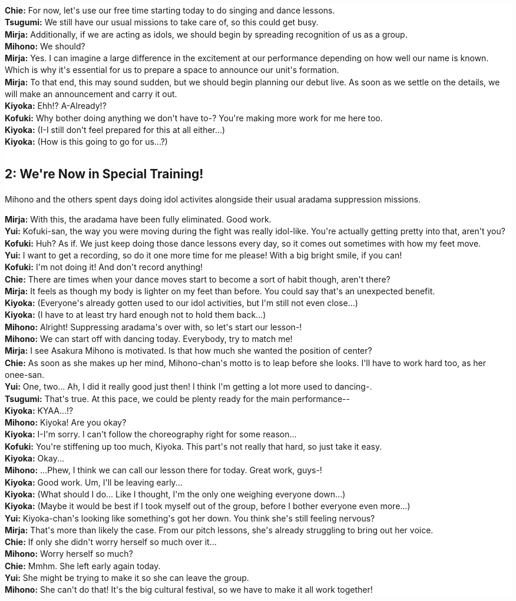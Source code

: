 **Chie:** For now, let's use our free time starting today to do singing and dance lessons\.  
**Tsugumi:** We still have our usual missions to take care of, so this could get busy\.  
**Mirja:** Additionally, if we are acting as idols, we should begin by spreading recognition of us as a group\.  
**Mihono:** We should\?  
**Mirja:** Yes\. I can imagine a large difference in the excitement at our performance depending on how well our name is known\. Which is why it's essential for us to prepare a space to announce our unit's formation\.  
**Mirja:** To that end, this may sound sudden, but we should begin planning our debut live\. As soon as we settle on the details, we will make an announcement and carry it out\.  
**Kiyoka:** Ehh\!\? A-Already\!\?  
**Kofuki:** Why bother doing anything we don't have to-\? You're making more work for me here too\.  
**Kiyoka:** (I-I still don't feel prepared for this at all either\.\.\.\)  
**Kiyoka:** (How is this going to go for us\.\.\.\?\)  

## 2: We're Now in Special Training\!
Mihono and the others spent days doing idol activites alongside their usual aradama suppression missions\.

  
**Mirja:** With this, the aradama have been fully eliminated\. Good work\.  
**Yui:** Kofuki-san, the way you were moving during the fight was really idol-like\. You're actually getting pretty into that, aren't you\?  
**Kofuki:** Huh\? As if\. We just keep doing those dance lessons every day, so it comes out sometimes with how my feet move\.  
**Yui:** I want to get a recording, so do it one more time for me please\! With a big bright smile, if you can\!  
**Kofuki:** I'm not doing it\! And don't record anything\!  
**Chie:** There are times when your dance moves start to become a sort of habit though, aren't there\?  
**Mirja:** It feels as though my body is lighter on my feet than before\. You could say that's an unexpected benefit\.  
**Kiyoka:** (Everyone's already gotten used to our idol activities, but I'm still not even close\.\.\.\)  
**Kiyoka:** (I have to at least try hard enough not to hold them back\.\.\.\)  
**Mihono:** Alright\! Suppressing aradama's over with, so let's start our lesson-\!  
**Mihono:** We can start off with dancing today\. Everybody, try to match me\!  
**Mirja:** I see Asakura Mihono is motivated\. Is that how much she wanted the position of center\?  
**Chie:** As soon as she makes up her mind, Mihono-chan's motto is to leap before she looks\. I'll have to work hard too, as her onee-san\.  
**Yui:** One, two\.\.\. Ah, I did it really good just then\! I think I'm getting a lot more used to dancing-\.  
**Tsugumi:** That's true\. At this pace, we could be plenty ready for the main performance--  
**Kiyoka:** KYAA\.\.\.\!\?  
**Mihono:** Kiyoka\! Are you okay\?  
**Kiyoka:** I-I'm sorry\. I can't follow the choreography right for some reason\.\.\.  
**Kofuki:** You're stiffening up too much, Kiyoka\. This part's not really that hard, so just take it easy\.  
**Kiyoka:** Okay\.\.\.  
**Mihono:** \.\.\.Phew, I think we can call our lesson there for today\. Great work, guys-\!  
**Kiyoka:** Good work\. Um, I'll be leaving early\.\.\.  
**Kiyoka:** (What should I do\.\.\. Like I thought, I'm the only one weighing everyone down\.\.\.\)  
**Kiyoka:** (Maybe it would be best if I took myself out of the group, before I bother everyone even more\.\.\.\)  
**Yui:** Kiyoka-chan's looking like something's got her down\. You think she's still feeling nervous\?  
**Mirja:** That's more than likely the case\. From our pitch lessons, she's already struggling to bring out her voice\.  
**Chie:** If only she didn't worry herself so much over it\.\.\.  
**Mihono:** Worry herself so much\?  
**Chie:** Mmhm\. She left early again today\.  
**Yui:** She might be trying to make it so she can leave the group\.  
**Mihono:** She can't do that\! It's the big cultural festival, so we have to make it all work together\!  